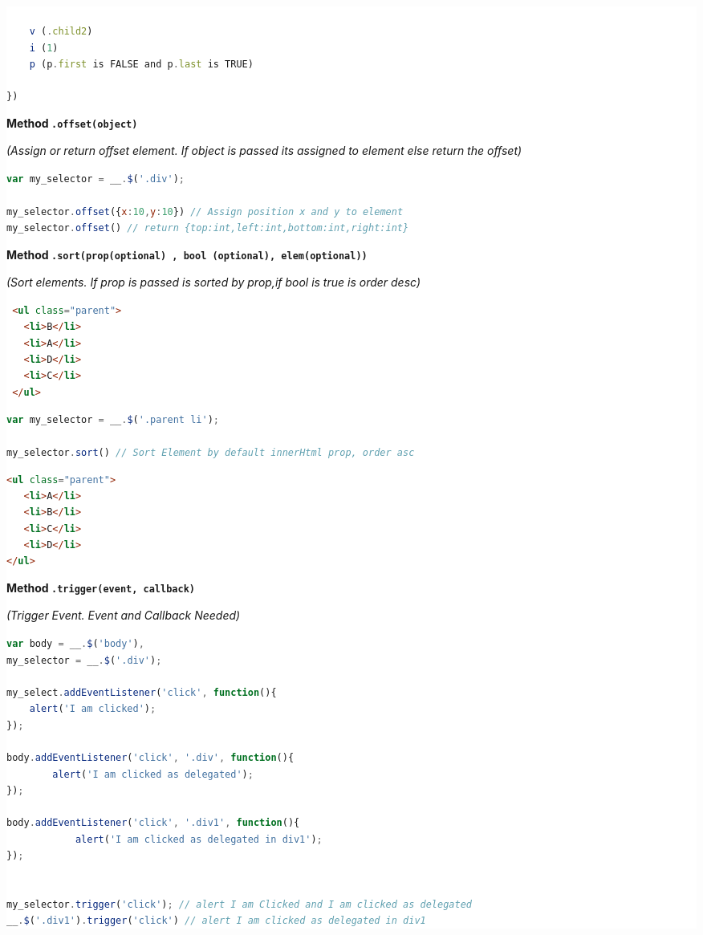 ```js    
    
    v (.child2)
    i (1)
    p (p.first is FALSE and p.last is TRUE)
    
})
```

**Method `.offset(object)`**

*(Assign or return offset element. If object is passed its assigned to element else return the offset)*
```js
var my_selector = __.$('.div');

my_selector.offset({x:10,y:10}) // Assign position x and y to element
my_selector.offset() // return {top:int,left:int,bottom:int,right:int}
```
 
**Method `.sort(prop(optional) , bool (optional), elem(optional))`**

*(Sort elements. If prop is passed is sorted by prop,if bool is true is order desc)*

```html
 <ul class="parent">
   <li>B</li>
   <li>A</li>
   <li>D</li>
   <li>C</li>
 </ul>
```
```js
var my_selector = __.$('.parent li');

my_selector.sort() // Sort Element by default innerHtml prop, order asc
```
```html
<ul class="parent">
   <li>A</li>
   <li>B</li>
   <li>C</li>
   <li>D</li>
</ul>
```
**Method `.trigger(event, callback)`**

*(Trigger Event. Event and Callback Needed)*
```js
var body = __.$('body'),
my_selector = __.$('.div');

my_select.addEventListener('click', function(){
    alert('I am clicked');
});

body.addEventListener('click', '.div', function(){
        alert('I am clicked as delegated');
});

body.addEventListener('click', '.div1', function(){
            alert('I am clicked as delegated in div1');
});   


my_selector.trigger('click'); // alert I am Clicked and I am clicked as delegated
__.$('.div1').trigger('click') // alert I am clicked as delegated in div1
```
    